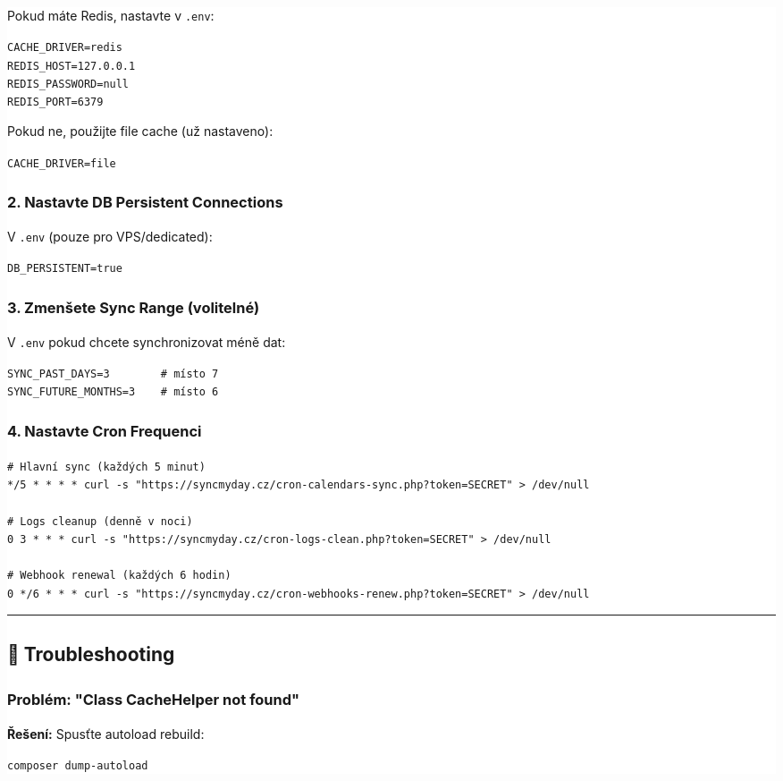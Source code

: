 Pokud máte Redis, nastavte v `.env`:

```env
CACHE_DRIVER=redis
REDIS_HOST=127.0.0.1
REDIS_PASSWORD=null
REDIS_PORT=6379
```

Pokud ne, použijte file cache (už nastaveno):

```env
CACHE_DRIVER=file
```

### 2. **Nastavte DB Persistent Connections**

V `.env` (pouze pro VPS/dedicated):

```env
DB_PERSISTENT=true
```

### 3. **Zmenšete Sync Range** (volitelné)

V `.env` pokud chcete synchronizovat méně dat:

```env
SYNC_PAST_DAYS=3        # místo 7
SYNC_FUTURE_MONTHS=3    # místo 6
```

### 4. **Nastavte Cron Frequenci**

```cron
# Hlavní sync (každých 5 minut)
*/5 * * * * curl -s "https://syncmyday.cz/cron-calendars-sync.php?token=SECRET" > /dev/null

# Logs cleanup (denně v noci)
0 3 * * * curl -s "https://syncmyday.cz/cron-logs-clean.php?token=SECRET" > /dev/null

# Webhook renewal (každých 6 hodin)
0 */6 * * * curl -s "https://syncmyday.cz/cron-webhooks-renew.php?token=SECRET" > /dev/null
```

---

## 🐛 Troubleshooting

### Problém: "Class CacheHelper not found"

**Řešení:** Spusťte autoload rebuild:

```bash
composer dump-autoload
```
